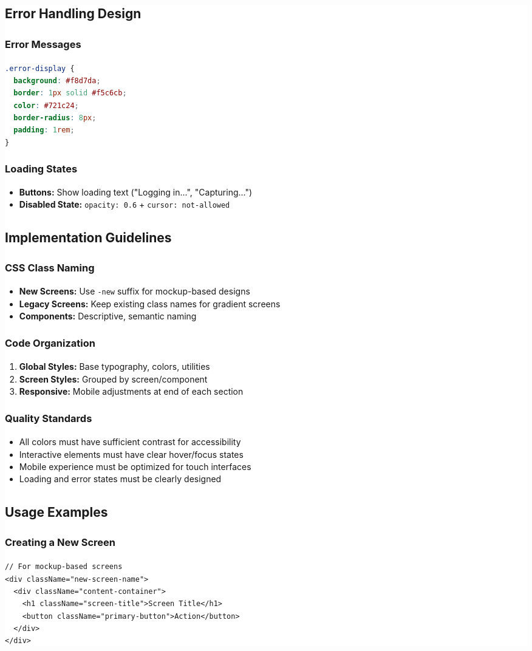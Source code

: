 ## Error Handling Design

### Error Messages
```css
.error-display {
  background: #f8d7da;
  border: 1px solid #f5c6cb;
  color: #721c24;
  border-radius: 8px;
  padding: 1rem;
}
```

### Loading States
- **Buttons:** Show loading text ("Logging in...", "Capturing...")
- **Disabled State:** `opacity: 0.6` + `cursor: not-allowed`

## Implementation Guidelines

### CSS Class Naming
- **New Screens:** Use `-new` suffix for mockup-based designs
- **Legacy Screens:** Keep existing class names for gradient screens
- **Components:** Descriptive, semantic naming

### Code Organization
1. **Global Styles:** Base typography, colors, utilities
2. **Screen Styles:** Grouped by screen/component
3. **Responsive:** Mobile adjustments at end of each section

### Quality Standards
- All colors must have sufficient contrast for accessibility
- Interactive elements must have clear hover/focus states
- Mobile experience must be optimized for touch interfaces
- Loading and error states must be clearly designed

## Usage Examples

### Creating a New Screen
```tsx
// For mockup-based screens
<div className="new-screen-name">
  <div className="content-container">
    <h1 className="screen-title">Screen Title</h1>
    <button className="primary-button">Action</button>
  </div>
</div>
```
